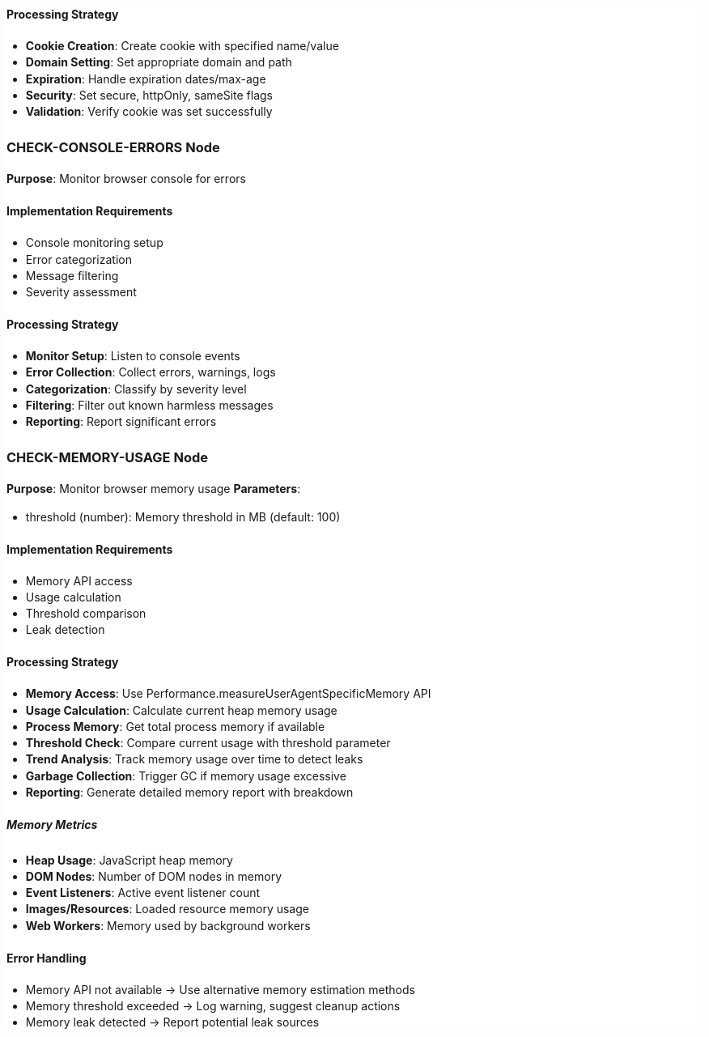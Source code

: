 #### Processing Strategy
- **Cookie Creation**: Create cookie with specified name/value
- **Domain Setting**: Set appropriate domain and path
- **Expiration**: Handle expiration dates/max-age
- **Security**: Set secure, httpOnly, sameSite flags
- **Validation**: Verify cookie was set successfully

### CHECK-CONSOLE-ERRORS Node
**Purpose**: Monitor browser console for errors

#### Implementation Requirements
- Console monitoring setup
- Error categorization
- Message filtering
- Severity assessment

#### Processing Strategy
- **Monitor Setup**: Listen to console events
- **Error Collection**: Collect errors, warnings, logs
- **Categorization**: Classify by severity level
- **Filtering**: Filter out known harmless messages
- **Reporting**: Report significant errors

### CHECK-MEMORY-USAGE Node
**Purpose**: Monitor browser memory usage
**Parameters**:
- threshold (number): Memory threshold in MB (default: 100)

#### Implementation Requirements
- Memory API access
- Usage calculation
- Threshold comparison
- Leak detection

#### Processing Strategy
- **Memory Access**: Use Performance.measureUserAgentSpecificMemory API
- **Usage Calculation**: Calculate current heap memory usage
- **Process Memory**: Get total process memory if available
- **Threshold Check**: Compare current usage with threshold parameter
- **Trend Analysis**: Track memory usage over time to detect leaks
- **Garbage Collection**: Trigger GC if memory usage excessive
- **Reporting**: Generate detailed memory report with breakdown

##### Memory Metrics
- **Heap Usage**: JavaScript heap memory
- **DOM Nodes**: Number of DOM nodes in memory
- **Event Listeners**: Active event listener count
- **Images/Resources**: Loaded resource memory usage
- **Web Workers**: Memory used by background workers

#### Error Handling
- Memory API not available → Use alternative memory estimation methods
- Memory threshold exceeded → Log warning, suggest cleanup actions
- Memory leak detected → Report potential leak sources
